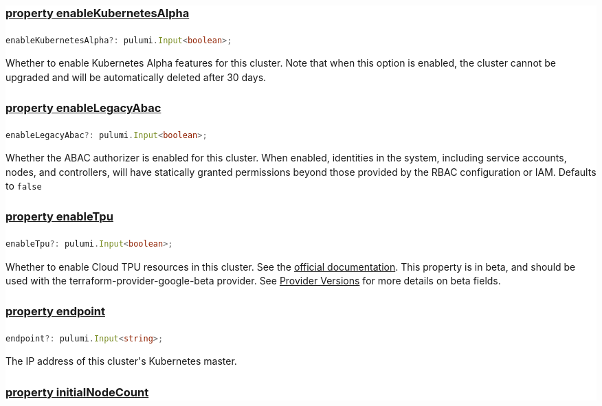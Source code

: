 <h3 class="pdoc-member-header">
<a class="pdoc-child-name" href="https://github.com/pulumi/pulumi-gcp/blob/master/sdk/nodejs/container/cluster.ts#L353">property enableKubernetesAlpha</a>
</h3>

```typescript
enableKubernetesAlpha?: pulumi.Input<boolean>;
```


Whether to enable Kubernetes Alpha features for
this cluster. Note that when this option is enabled, the cluster cannot be upgraded
and will be automatically deleted after 30 days.

<h3 class="pdoc-member-header">
<a class="pdoc-child-name" href="https://github.com/pulumi/pulumi-gcp/blob/master/sdk/nodejs/container/cluster.ts#L360">property enableLegacyAbac</a>
</h3>

```typescript
enableLegacyAbac?: pulumi.Input<boolean>;
```


Whether the ABAC authorizer is enabled for this cluster.
When enabled, identities in the system, including service accounts, nodes, and controllers,
will have statically granted permissions beyond those provided by the RBAC configuration or IAM.
Defaults to `false`

<h3 class="pdoc-member-header">
<a class="pdoc-child-name" href="https://github.com/pulumi/pulumi-gcp/blob/master/sdk/nodejs/container/cluster.ts#L367">property enableTpu</a>
</h3>

```typescript
enableTpu?: pulumi.Input<boolean>;
```


Whether to enable Cloud TPU resources in this cluster.
See the [official documentation](https://cloud.google.com/tpu/docs/kubernetes-engine-setup).
This property is in beta, and should be used with the terraform-provider-google-beta provider.
See [Provider Versions](https://terraform.io/docs/providers/google/provider_versions.html) for more details on beta fields.

<h3 class="pdoc-member-header">
<a class="pdoc-child-name" href="https://github.com/pulumi/pulumi-gcp/blob/master/sdk/nodejs/container/cluster.ts#L371">property endpoint</a>
</h3>

```typescript
endpoint?: pulumi.Input<string>;
```


The IP address of this cluster's Kubernetes master.

<h3 class="pdoc-member-header">
<a class="pdoc-child-name" href="https://github.com/pulumi/pulumi-gcp/blob/master/sdk/nodejs/container/cluster.ts#L376">property initialNodeCount</a>
</h3>
